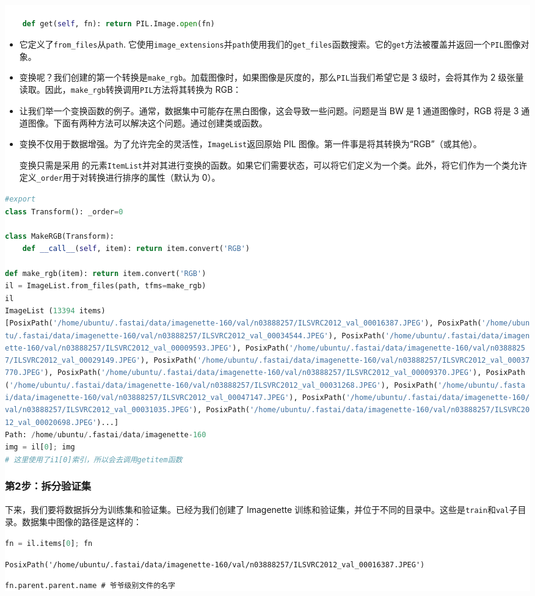 ```python
    
    def get(self, fn): return PIL.Image.open(fn)
```

- 它定义了`from_files`从`path`. 它使用`image_extensions`并`path`使用我们的`get_files`函数搜索。它的`get`方法被覆盖并返回一个`PIL`图像对象。
- 变换呢？我们创建的第一个转换是`make_rgb`。加载图像时，如果图像是灰度的，那么`PIL`当我们希望它是 3 级时，会将其作为 2 级张量读取。因此，`make_rgb`转换调用`PIL`方法将其转换为 RGB：

- 让我们举一个变换函数的例子。通常，数据集中可能存在黑白图像，这会导致一些问题。问题是当 BW 是 1 通道图像时，RGB 将是 3 通道图像。下面有两种方法可以解决这个问题。通过创建类或函数。

- 变换不仅用于数据增强。为了允许完全的灵活性，`ImageList`返回原始 PIL 图像。第一件事是将其转换为“RGB”（或其他）。

  变换只需是采用 的元素`ItemList`并对其进行变换的函数。如果它们需要状态，可以将它们定义为一个类。此外，将它们作为一个类允许定义`_order`用于对转换进行排序的属性（默认为 0）。

```python
#export
class Transform(): _order=0

class MakeRGB(Transform):
    def __call__(self, item): return item.convert('RGB')

def make_rgb(item): return item.convert('RGB')
il = ImageList.from_files(path, tfms=make_rgb)
il
ImageList (13394 items)
[PosixPath('/home/ubuntu/.fastai/data/imagenette-160/val/n03888257/ILSVRC2012_val_00016387.JPEG'), PosixPath('/home/ubuntu/.fastai/data/imagenette-160/val/n03888257/ILSVRC2012_val_00034544.JPEG'), PosixPath('/home/ubuntu/.fastai/data/imagenette-160/val/n03888257/ILSVRC2012_val_00009593.JPEG'), PosixPath('/home/ubuntu/.fastai/data/imagenette-160/val/n03888257/ILSVRC2012_val_00029149.JPEG'), PosixPath('/home/ubuntu/.fastai/data/imagenette-160/val/n03888257/ILSVRC2012_val_00037770.JPEG'), PosixPath('/home/ubuntu/.fastai/data/imagenette-160/val/n03888257/ILSVRC2012_val_00009370.JPEG'), PosixPath('/home/ubuntu/.fastai/data/imagenette-160/val/n03888257/ILSVRC2012_val_00031268.JPEG'), PosixPath('/home/ubuntu/.fastai/data/imagenette-160/val/n03888257/ILSVRC2012_val_00047147.JPEG'), PosixPath('/home/ubuntu/.fastai/data/imagenette-160/val/n03888257/ILSVRC2012_val_00031035.JPEG'), PosixPath('/home/ubuntu/.fastai/data/imagenette-160/val/n03888257/ILSVRC2012_val_00020698.JPEG')...]
Path: /home/ubuntu/.fastai/data/imagenette-160
img = il[0]; img
# 这里使用了i1[0]索引，所以会去调用getitem函数
```

### 第2步：拆分验证集

下来，我们要将数据拆分为训练集和验证集。已经为我们创建了 Imagenette 训练和验证集，并位于不同的目录中。这些是`train`和`val`子目录。数据集中图像的路径是这样的：

```python
fn = il.items[0]; fn
```

```
PosixPath('/home/ubuntu/.fastai/data/imagenette-160/val/n03888257/ILSVRC2012_val_00016387.JPEG')
```

```
fn.parent.parent.name # 爷爷级别文件的名字
```

